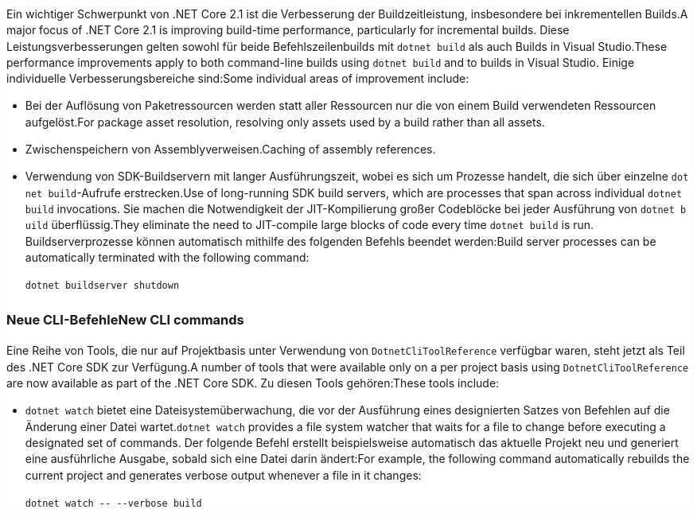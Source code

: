 <span data-ttu-id="3f542-114">Ein wichtiger Schwerpunkt von .NET Core 2.1 ist die Verbesserung der Buildzeitleistung, insbesondere bei inkrementellen Builds.</span><span class="sxs-lookup"><span data-stu-id="3f542-114">A major focus of .NET Core 2.1 is improving build-time performance, particularly for incremental builds.</span></span> <span data-ttu-id="3f542-115">Diese Leistungsverbesserungen gelten sowohl für beide Befehlszeilenbuilds mit `dotnet build` als auch Builds in Visual Studio.</span><span class="sxs-lookup"><span data-stu-id="3f542-115">These performance improvements apply to both command-line builds using `dotnet build` and to builds in Visual Studio.</span></span> <span data-ttu-id="3f542-116">Einige individuelle Verbesserungsbereiche sind:</span><span class="sxs-lookup"><span data-stu-id="3f542-116">Some individual areas of improvement include:</span></span>

- <span data-ttu-id="3f542-117">Bei der Auflösung von Paketressourcen werden statt aller Ressourcen nur die von einem Build verwendeten Ressourcen aufgelöst.</span><span class="sxs-lookup"><span data-stu-id="3f542-117">For package asset resolution, resolving only assets used by a build rather than all assets.</span></span>

- <span data-ttu-id="3f542-118">Zwischenspeichern von Assemblyverweisen.</span><span class="sxs-lookup"><span data-stu-id="3f542-118">Caching of assembly references.</span></span>

- <span data-ttu-id="3f542-119">Verwendung von SDK-Buildservern mit langer Ausführungszeit, wobei es sich um Prozesse handelt, die sich über einzelne `dotnet build`-Aufrufe erstrecken.</span><span class="sxs-lookup"><span data-stu-id="3f542-119">Use of long-running SDK build servers, which are processes that span across individual `dotnet build` invocations.</span></span> <span data-ttu-id="3f542-120">Sie machen die Notwendigkeit der JIT-Kompilierung großer Codeblöcke bei jeder Ausführung von `dotnet build` überflüssig.</span><span class="sxs-lookup"><span data-stu-id="3f542-120">They eliminate the need to JIT-compile large blocks of code every time `dotnet build` is run.</span></span> <span data-ttu-id="3f542-121">Buildserverprozesse können automatisch mithilfe des folgenden Befehls beendet werden:</span><span class="sxs-lookup"><span data-stu-id="3f542-121">Build server processes can be automatically terminated with the following command:</span></span>

   ```dotnetcli
   dotnet buildserver shutdown
   ```

### <a name="new-cli-commands"></a><span data-ttu-id="3f542-122">Neue CLI-Befehle</span><span class="sxs-lookup"><span data-stu-id="3f542-122">New CLI commands</span></span>

<span data-ttu-id="3f542-123">Eine Reihe von Tools, die nur auf Projektbasis unter Verwendung von `DotnetCliToolReference` verfügbar waren, steht jetzt als Teil des .NET Core SDK zur Verfügung.</span><span class="sxs-lookup"><span data-stu-id="3f542-123">A number of tools that were available only on a per project basis using `DotnetCliToolReference` are now available as part of the .NET Core SDK.</span></span> <span data-ttu-id="3f542-124">Zu diesen Tools gehören:</span><span class="sxs-lookup"><span data-stu-id="3f542-124">These tools include:</span></span>

- <span data-ttu-id="3f542-125">`dotnet watch` bietet eine Dateisystemüberwachung, die vor der Ausführung eines designierten Satzes von Befehlen auf die Änderung einer Datei wartet.</span><span class="sxs-lookup"><span data-stu-id="3f542-125">`dotnet watch` provides a file system watcher that waits for a file to change before executing a designated set of commands.</span></span> <span data-ttu-id="3f542-126">Der folgende Befehl erstellt beispielsweise automatisch das aktuelle Projekt neu und generiert eine ausführliche Ausgabe, sobald sich eine Datei darin ändert:</span><span class="sxs-lookup"><span data-stu-id="3f542-126">For example, the following command automatically rebuilds the current project and generates verbose output whenever a file in it changes:</span></span>

   ```dotnetcli
   dotnet watch -- --verbose build
   ```

